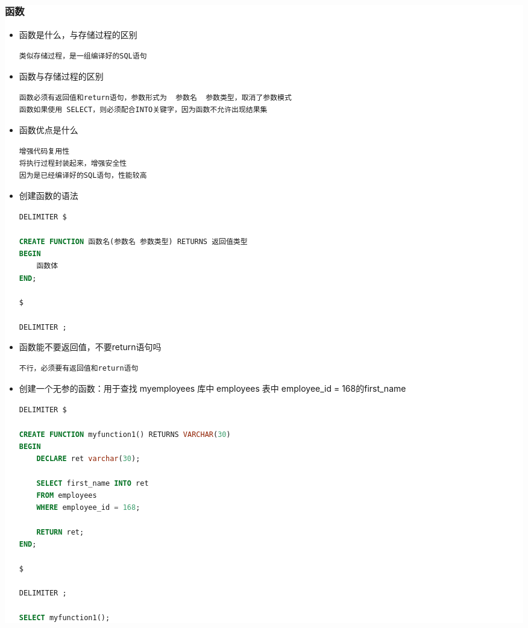   

### 函数

* 函数是什么，与存储过程的区别

  ```sql
  类似存储过程，是一组编译好的SQL语句
  ```

* 函数与存储过程的区别

  ```sql
  函数必须有返回值和return语句，参数形式为  参数名  参数类型，取消了参数模式
  函数如果使用 SELECT，则必须配合INTO关键字，因为函数不允许出现结果集
  ```

* 函数优点是什么

  ```sql
  增强代码复用性
  将执行过程封装起来，增强安全性
  因为是已经编译好的SQL语句，性能较高
  ```

* 创建函数的语法

  ```sql
  DELIMITER $
  
  CREATE FUNCTION 函数名(参数名 参数类型) RETURNS 返回值类型
  BEGIN
      函数体
  END;
  
  $
  
  DELIMITER ;
  ```

* 函数能不要返回值，不要return语句吗

  ```sql
  不行，必须要有返回值和return语句
  ```

* 创建一个无参的函数：用于查找 myemployees 库中 employees 表中 employee_id = 168的first_name

  ```sql
  DELIMITER $
  
  CREATE FUNCTION myfunction1() RETURNS VARCHAR(30)
  BEGIN
      DECLARE ret varchar(30);
      
      SELECT first_name INTO ret
      FROM employees
      WHERE employee_id = 168;
      
      RETURN ret;
  END;
  
  $
  
  DELIMITER ;
  
  SELECT myfunction1();
  ```
